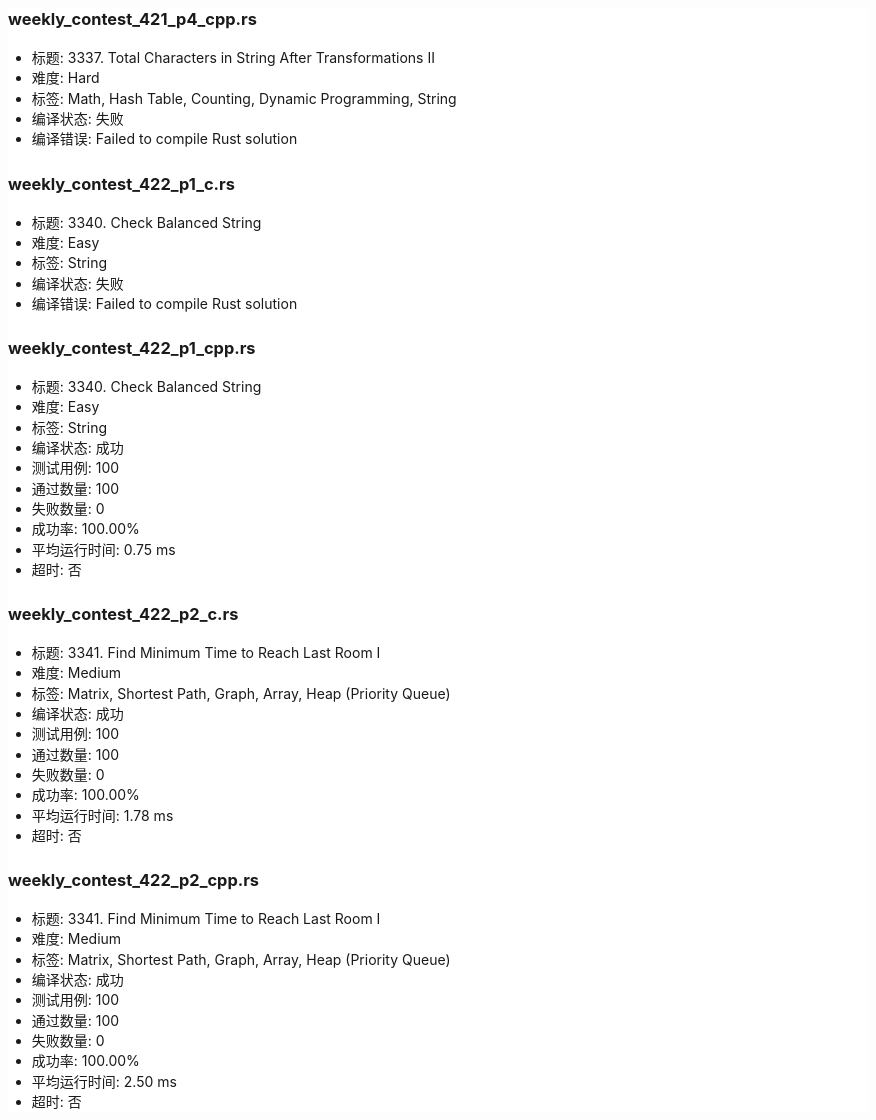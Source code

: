 ### weekly_contest_421_p4_cpp.rs
- 标题: 3337. Total Characters in String After Transformations II
- 难度: Hard
- 标签: Math, Hash Table, Counting, Dynamic Programming, String
- 编译状态: 失败
- 编译错误: Failed to compile Rust solution

### weekly_contest_422_p1_c.rs
- 标题: 3340. Check Balanced String
- 难度: Easy
- 标签: String
- 编译状态: 失败
- 编译错误: Failed to compile Rust solution

### weekly_contest_422_p1_cpp.rs
- 标题: 3340. Check Balanced String
- 难度: Easy
- 标签: String
- 编译状态: 成功
- 测试用例: 100
- 通过数量: 100
- 失败数量: 0
- 成功率: 100.00%
- 平均运行时间: 0.75 ms
- 超时: 否

### weekly_contest_422_p2_c.rs
- 标题: 3341. Find Minimum Time to Reach Last Room I
- 难度: Medium
- 标签: Matrix, Shortest Path, Graph, Array, Heap (Priority Queue)
- 编译状态: 成功
- 测试用例: 100
- 通过数量: 100
- 失败数量: 0
- 成功率: 100.00%
- 平均运行时间: 1.78 ms
- 超时: 否

### weekly_contest_422_p2_cpp.rs
- 标题: 3341. Find Minimum Time to Reach Last Room I
- 难度: Medium
- 标签: Matrix, Shortest Path, Graph, Array, Heap (Priority Queue)
- 编译状态: 成功
- 测试用例: 100
- 通过数量: 100
- 失败数量: 0
- 成功率: 100.00%
- 平均运行时间: 2.50 ms
- 超时: 否
